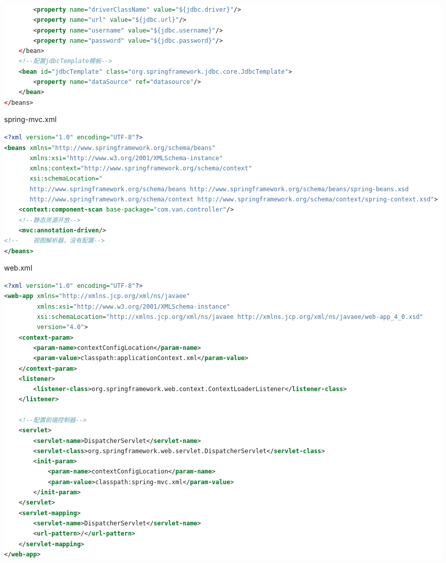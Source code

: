    ```xml
           <property name="driverClassName" value="${jdbc.driver}"/>
           <property name="url" value="${jdbc.url}"/>
           <property name="username" value="${jdbc.username}"/>
           <property name="password" value="${jdbc.password}"/>
       </bean>
       <!--配置jdbcTemplate模板-->
       <bean id="jdbcTemplate" class="org.springframework.jdbc.core.JdbcTemplate">
           <property name="dataSource" ref="datasource"/>
       </bean>
   </beans>
   ```

   spring-mvc.xml

   ```xml
   <?xml version="1.0" encoding="UTF-8"?>
   <beans xmlns="http://www.springframework.org/schema/beans"
          xmlns:xsi="http://www.w3.org/2001/XMLSchema-instance"
          xmlns:context="http://www.springframework.org/schema/context"
          xsi:schemaLocation="
          http://www.springframework.org/schema/beans http://www.springframework.org/schema/beans/spring-beans.xsd
          http://www.springframework.org/schema/context http://www.springframework.org/schema/context/spring-context.xsd">
       <context:component-scan base-package="com.van.controller"/>
       <!--静态资源开放-->
       <mvc:annotation-driven/>
   <!--    视图解析器，没有配置-->
   </beans>
   ```

   web.xml

   ```xml
   <?xml version="1.0" encoding="UTF-8"?>
   <web-app xmlns="http://xmlns.jcp.org/xml/ns/javaee"
            xmlns:xsi="http://www.w3.org/2001/XMLSchema-instance"
            xsi:schemaLocation="http://xmlns.jcp.org/xml/ns/javaee http://xmlns.jcp.org/xml/ns/javaee/web-app_4_0.xsd"
            version="4.0">
       <context-param>
           <param-name>contextConfigLocation</param-name>
           <param-value>classpath:applicationContext.xml</param-value>
       </context-param>
       <listener>
           <listener-class>org.springframework.web.context.ContextLoaderListener</listener-class>
       </listener>
   
       <!--配置前端控制器-->
       <servlet>
           <servlet-name>DispatcherServlet</servlet-name>
           <servlet-class>org.springframework.web.servlet.DispatcherServlet</servlet-class>
           <init-param>
               <param-name>contextConfigLocation</param-name>
               <param-value>classpath:spring-mvc.xml</param-value>
           </init-param>
       </servlet>
       <servlet-mapping>
           <servlet-name>DispatcherServlet</servlet-name>
           <url-pattern>/</url-pattern>
       </servlet-mapping>
   </web-app>
   ```
